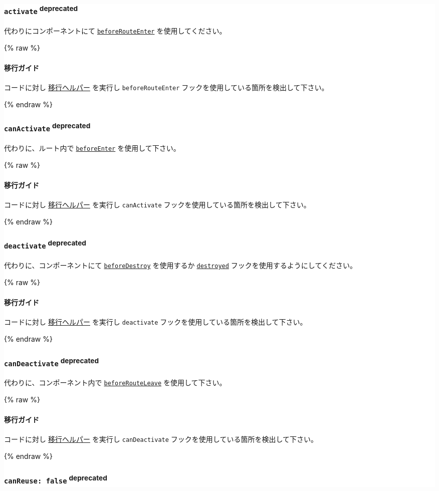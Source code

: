 ### `activate` <sup>deprecated</sup>

代わりにコンポーネントにて [`beforeRouteEnter`](http://router.vuejs.org/ja/advanced/navigation-guards.html#incomponent-guards) を使用してください。

{% raw %}
<div class="upgrade-path">
  <h4>移行ガイド</h4>
  <p>コードに対し <a href="https://github.com/vuejs/vue-migration-helper">移行ヘルパー</a> を実行し <code>beforeRouteEnter</code> フックを使用している箇所を検出して下さい。</p>
</div>
{% endraw %}

### `canActivate` <sup>deprecated</sup>

代わりに、ルート内で [`beforeEnter`](http://router.vuejs.org/ja/advanced/navigation-guards.html#perroute-guard) を使用して下さい。

{% raw %}
<div class="upgrade-path">
  <h4>移行ガイド</h4>
  <p>コードに対し <a href="https://github.com/vuejs/vue-migration-helper">移行ヘルパー</a> を実行し <code>canActivate</code> フックを使用している箇所を検出して下さい。</p>
</div>
{% endraw %}

### `deactivate` <sup>deprecated</sup>

代わりに、コンポーネントにて [`beforeDestroy`](/api/#beforeDestroy) を使用するか [`destroyed`](/api/#destroyed) フックを使用するようにしてください。

{% raw %}
<div class="upgrade-path">
  <h4>移行ガイド</h4>
  <p>コードに対し <a href="https://github.com/vuejs/vue-migration-helper">移行ヘルパー</a> を実行し <code>deactivate</code> フックを使用している箇所を検出して下さい。</p>
</div>
{% endraw %}

### `canDeactivate` <sup>deprecated</sup>

代わりに、コンポーネント内で [`beforeRouteLeave`](http://router.vuejs.org/ja/advanced/navigation-guards.html#incomponent-guards) を使用して下さい。

{% raw %}
<div class="upgrade-path">
  <h4>移行ガイド</h4>
  <p>コードに対し <a href="https://github.com/vuejs/vue-migration-helper">移行ヘルパー</a> を実行し <code>canDeactivate</code> フックを使用している箇所を検出して下さい。</p>
</div>
{% endraw %}

### `canReuse: false` <sup>deprecated</sup>
